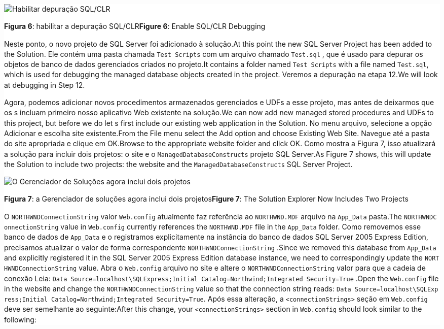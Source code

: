 ![Habilitar depuração SQL/CLR](creating-stored-procedures-and-user-defined-functions-with-managed-code-cs/_static/image10.png)

<span data-ttu-id="2365c-190">**Figura 6**: habilitar a depuração SQL/CLR</span><span class="sxs-lookup"><span data-stu-id="2365c-190">**Figure 6**: Enable SQL/CLR Debugging</span></span>

<span data-ttu-id="2365c-191">Neste ponto, o novo projeto de SQL Server foi adicionado à solução.</span><span class="sxs-lookup"><span data-stu-id="2365c-191">At this point the new SQL Server Project has been added to the Solution.</span></span> <span data-ttu-id="2365c-192">Ele contém uma pasta chamada `Test Scripts` com um arquivo chamado `Test.sql` , que é usado para depurar os objetos de banco de dados gerenciados criados no projeto.</span><span class="sxs-lookup"><span data-stu-id="2365c-192">It contains a folder named `Test Scripts` with a file named `Test.sql`, which is used for debugging the managed database objects created in the project.</span></span> <span data-ttu-id="2365c-193">Veremos a depuração na etapa 12.</span><span class="sxs-lookup"><span data-stu-id="2365c-193">We will look at debugging in Step 12.</span></span>

<span data-ttu-id="2365c-194">Agora, podemos adicionar novos procedimentos armazenados gerenciados e UDFs a esse projeto, mas antes de deixarmos que os s incluam primeiro nosso aplicativo Web existente na solução.</span><span class="sxs-lookup"><span data-stu-id="2365c-194">We can now add new managed stored procedures and UDFs to this project, but before we do let s first include our existing web application in the Solution.</span></span> <span data-ttu-id="2365c-195">No menu arquivo, selecione a opção Adicionar e escolha site existente.</span><span class="sxs-lookup"><span data-stu-id="2365c-195">From the File menu select the Add option and choose Existing Web Site.</span></span> <span data-ttu-id="2365c-196">Navegue até a pasta do site apropriada e clique em OK.</span><span class="sxs-lookup"><span data-stu-id="2365c-196">Browse to the appropriate website folder and click OK.</span></span> <span data-ttu-id="2365c-197">Como mostra a Figura 7, isso atualizará a solução para incluir dois projetos: o site e o `ManagedDatabaseConstructs` projeto SQL Server.</span><span class="sxs-lookup"><span data-stu-id="2365c-197">As Figure 7 shows, this will update the Solution to include two projects: the website and the `ManagedDatabaseConstructs` SQL Server Project.</span></span>

![O Gerenciador de Soluções agora inclui dois projetos](creating-stored-procedures-and-user-defined-functions-with-managed-code-cs/_static/image11.png)

<span data-ttu-id="2365c-199">**Figura 7**: a Gerenciador de soluções agora inclui dois projetos</span><span class="sxs-lookup"><span data-stu-id="2365c-199">**Figure 7**: The Solution Explorer Now Includes Two Projects</span></span>

<span data-ttu-id="2365c-200">O `NORTHWNDConnectionString` valor `Web.config` atualmente faz referência ao `NORTHWND.MDF` arquivo na `App_Data` pasta.</span><span class="sxs-lookup"><span data-stu-id="2365c-200">The `NORTHWNDConnectionString` value in `Web.config` currently references the `NORTHWND.MDF` file in the `App_Data` folder.</span></span> <span data-ttu-id="2365c-201">Como removemos esse banco de dados de `App_Data` e o registramos explicitamente na instância do banco de dados SQL Server 2005 Express Edition, precisamos atualizar o valor de forma correspondente `NORTHWNDConnectionString` .</span><span class="sxs-lookup"><span data-stu-id="2365c-201">Since we removed this database from `App_Data` and explicitly registered it in the SQL Server 2005 Express Edition database instance, we need to correspondingly update the `NORTHWNDConnectionString` value.</span></span> <span data-ttu-id="2365c-202">Abra o `Web.config` arquivo no site e altere o `NORTHWNDConnectionString` valor para que a cadeia de conexão Leia: `Data Source=localhost\SQLExpress;Initial Catalog=Northwind;Integrated Security=True` .</span><span class="sxs-lookup"><span data-stu-id="2365c-202">Open the `Web.config` file in the website and change the `NORTHWNDConnectionString` value so that the connection string reads: `Data Source=localhost\SQLExpress;Initial Catalog=Northwind;Integrated Security=True`.</span></span> <span data-ttu-id="2365c-203">Após essa alteração, a `<connectionStrings>` seção em `Web.config` deve ser semelhante ao seguinte:</span><span class="sxs-lookup"><span data-stu-id="2365c-203">After this change, your `<connectionStrings>` section in `Web.config` should look similar to the following:</span></span>
